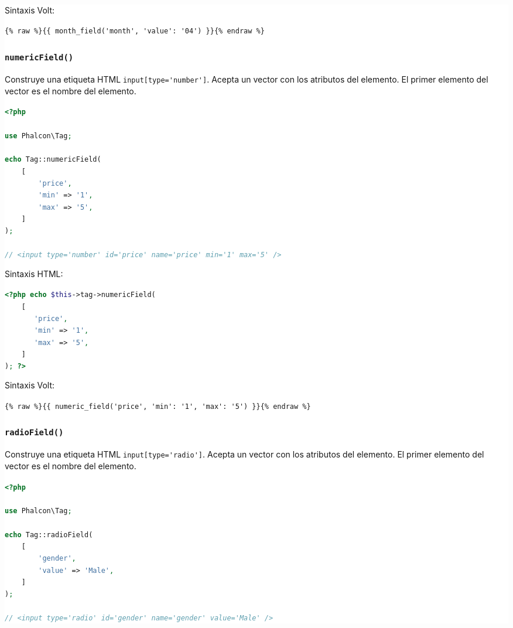 Sintaxis Volt:

```twig
{% raw %}{{ month_field('month', 'value': '04') }}{% endraw %}
```

### `numericField()`

Construye una etiqueta HTML `input[type='number']`. Acepta un vector con los atributos del elemento. El primer elemento del vector es el nombre del elemento.

```php
<?php

use Phalcon\Tag;

echo Tag::numericField(
    [
        'price',
        'min' => '1',
        'max' => '5',
    ]
);

// <input type='number' id='price' name='price' min='1' max='5' />
```

Sintaxis HTML:

```php
<?php echo $this->tag->numericField(
    [
       'price',
       'min' => '1',
       'max' => '5',
    ]
); ?>
```

Sintaxis Volt:

```twig
{% raw %}{{ numeric_field('price', 'min': '1', 'max': '5') }}{% endraw %}
```

### `radioField()`

Construye una etiqueta HTML `input[type='radio']`. Acepta un vector con los atributos del elemento. El primer elemento del vector es el nombre del elemento.

```php
<?php

use Phalcon\Tag;

echo Tag::radioField(
    [
        'gender',
        'value' => 'Male',
    ]
);

// <input type='radio' id='gender' name='gender' value='Male' />
```
